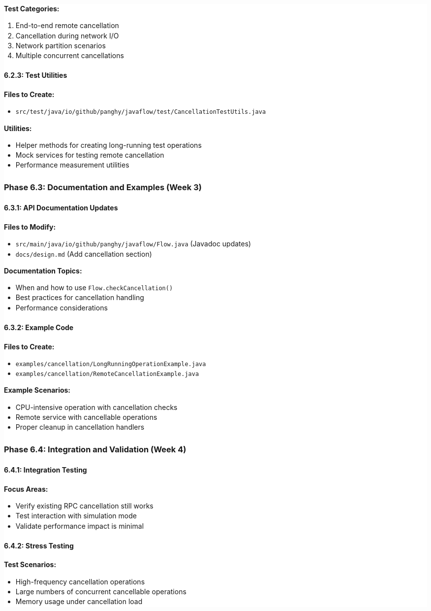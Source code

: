 **Test Categories:**
1. End-to-end remote cancellation
2. Cancellation during network I/O
3. Network partition scenarios
4. Multiple concurrent cancellations

#### 6.2.3: Test Utilities

**Files to Create:**
- `src/test/java/io/github/panghy/javaflow/test/CancellationTestUtils.java`

**Utilities:**
- Helper methods for creating long-running test operations
- Mock services for testing remote cancellation
- Performance measurement utilities

### Phase 6.3: Documentation and Examples (Week 3)

#### 6.3.1: API Documentation Updates

**Files to Modify:**
- `src/main/java/io/github/panghy/javaflow/Flow.java` (Javadoc updates)
- `docs/design.md` (Add cancellation section)

**Documentation Topics:**
- When and how to use `Flow.checkCancellation()`
- Best practices for cancellation handling
- Performance considerations

#### 6.3.2: Example Code

**Files to Create:**
- `examples/cancellation/LongRunningOperationExample.java`
- `examples/cancellation/RemoteCancellationExample.java`

**Example Scenarios:**
- CPU-intensive operation with cancellation checks
- Remote service with cancellable operations
- Proper cleanup in cancellation handlers

### Phase 6.4: Integration and Validation (Week 4)

#### 6.4.1: Integration Testing

**Focus Areas:**
- Verify existing RPC cancellation still works
- Test interaction with simulation mode
- Validate performance impact is minimal

#### 6.4.2: Stress Testing

**Test Scenarios:**
- High-frequency cancellation operations
- Large numbers of concurrent cancellable operations
- Memory usage under cancellation load
